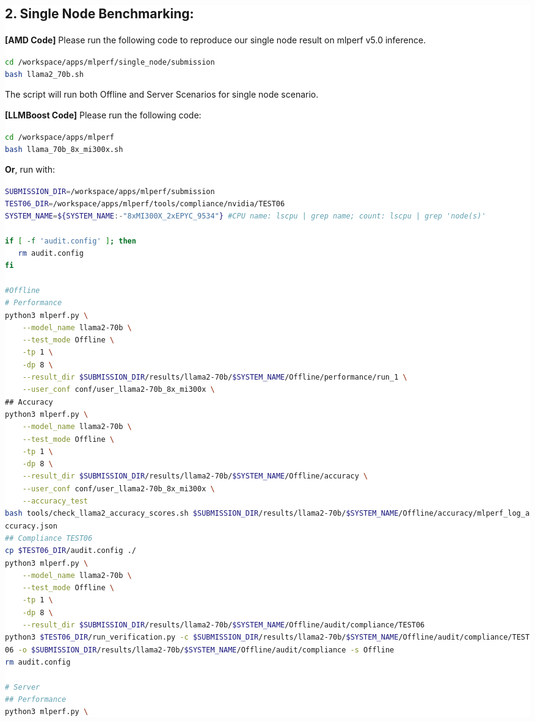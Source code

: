 
## 2. Single Node Benchmarking:

**[AMD Code]** Please run the following code to reproduce our single node result on mlperf v5.0 inference.

```bash
cd /workspace/apps/mlperf/single_node/submission
bash llama2_70b.sh
```
The script will run both Offline and Server Scenarios for single node scenario.

**[LLMBoost Code]** Please run the following code:

```bash
cd /workspace/apps/mlperf
bash llama_70b_8x_mi300x.sh
```

**Or**, run with:

```bash
SUBMISSION_DIR=/workspace/apps/mlperf/submission
TEST06_DIR=/workspace/apps/mlperf/tools/compliance/nvidia/TEST06
SYSTEM_NAME=${SYSTEM_NAME:-"8xMI300X_2xEPYC_9534"} #CPU name: lscpu | grep name; count: lscpu | grep 'node(s)'

if [ -f 'audit.config' ]; then
   rm audit.config
fi

#Offline
# Performance
python3 mlperf.py \
    --model_name llama2-70b \
    --test_mode Offline \
    -tp 1 \
    -dp 8 \
    --result_dir $SUBMISSION_DIR/results/llama2-70b/$SYSTEM_NAME/Offline/performance/run_1 \
    --user_conf conf/user_llama2-70b_8x_mi300x \
## Accuracy
python3 mlperf.py \
    --model_name llama2-70b \
    --test_mode Offline \
    -tp 1 \
    -dp 8 \
    --result_dir $SUBMISSION_DIR/results/llama2-70b/$SYSTEM_NAME/Offline/accuracy \
    --user_conf conf/user_llama2-70b_8x_mi300x \
    --accuracy_test
bash tools/check_llama2_accuracy_scores.sh $SUBMISSION_DIR/results/llama2-70b/$SYSTEM_NAME/Offline/accuracy/mlperf_log_accuracy.json
## Compliance TEST06
cp $TEST06_DIR/audit.config ./
python3 mlperf.py \
    --model_name llama2-70b \
    --test_mode Offline \
    -tp 1 \
    -dp 8 \
    --result_dir $SUBMISSION_DIR/results/llama2-70b/$SYSTEM_NAME/Offline/audit/compliance/TEST06
python3 $TEST06_DIR/run_verification.py -c $SUBMISSION_DIR/results/llama2-70b/$SYSTEM_NAME/Offline/audit/compliance/TEST06 -o $SUBMISSION_DIR/results/llama2-70b/$SYSTEM_NAME/Offline/audit/compliance -s Offline
rm audit.config

# Server
## Performance
python3 mlperf.py \
```